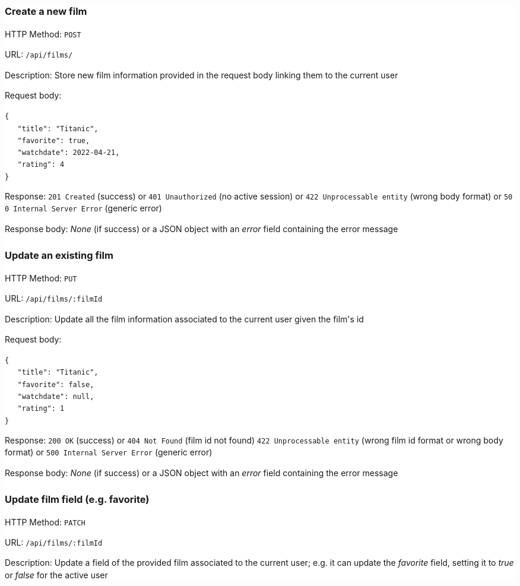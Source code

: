 ### **Create a new film**

HTTP Method: `POST`

URL: `/api/films/`

Description: Store new film information provided in the request body linking them to the current user

Request body:
```
{
   "title": "Titanic",
   "favorite": true,
   "watchdate": 2022-04-21,
   "rating": 4
}
```

Response: `201 Created` (success) or `401 Unauthorized` (no active session) or `422 Unprocessable entity` (wrong body format) or `500 Internal Server Error` (generic error)

Response body: *None* (if success) or a JSON object with an *error* field containing the error message

### **Update an existing film**

HTTP Method: `PUT`

URL: `/api/films/:filmId`

Description: Update all the film information associated to the current user given the film's id

Request body:
```
{  
   "title": "Titanic",
   "favorite": false,
   "watchdate": null,
   "rating": 1
}
```

Response: `200 OK` (success) or `404 Not Found` (film id not found) `422 Unprocessable entity` (wrong film id format or wrong body format) or `500 Internal Server Error` (generic error)

Response body: *None* (if success) or a JSON object with an *error* field containing the error message

### **Update film field (e.g. favorite)**

HTTP Method: `PATCH`

URL: `/api/films/:filmId`

Description: Update a field of the provided film associated to the current user; e.g. it can update the *favorite* field, setting it to *true* or *false* for the active user
